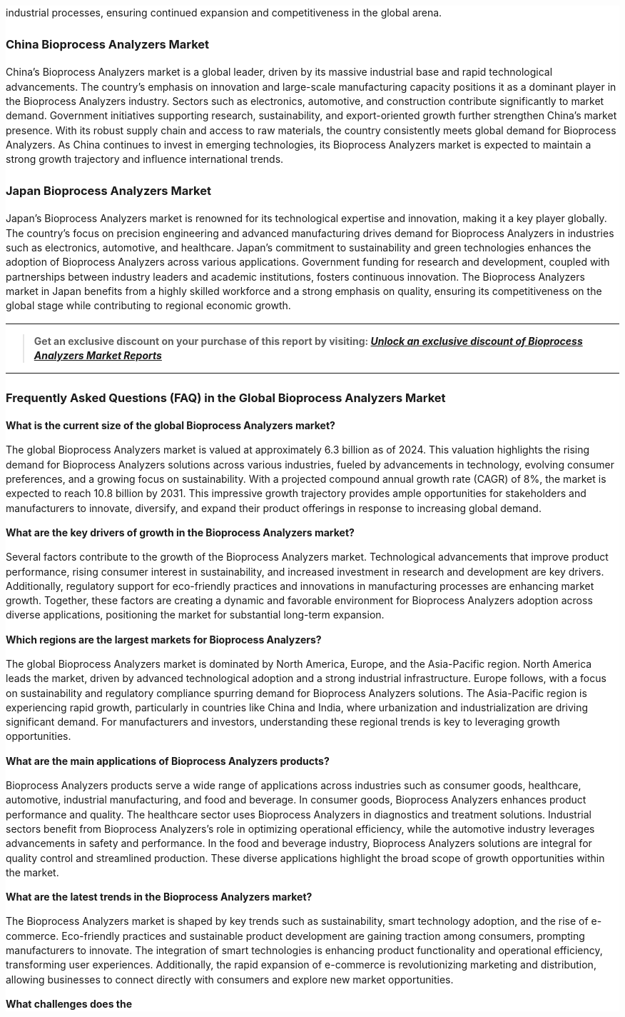 industrial processes, ensuring continued expansion and competitiveness in the global arena.</p><h3>China Bioprocess Analyzers Market</h3><p>China&rsquo;s Bioprocess Analyzers market is a global leader, driven by its massive industrial base and rapid technological advancements. The country&rsquo;s emphasis on innovation and large-scale manufacturing capacity positions it as a dominant player in the Bioprocess Analyzers industry. Sectors such as electronics, automotive, and construction contribute significantly to market demand. Government initiatives supporting research, sustainability, and export-oriented growth further strengthen China&rsquo;s market presence. With its robust supply chain and access to raw materials, the country consistently meets global demand for Bioprocess Analyzers. As China continues to invest in emerging technologies, its Bioprocess Analyzers market is expected to maintain a strong growth trajectory and influence international trends.</p><h3>Japan Bioprocess Analyzers Market</h3><p>Japan&rsquo;s Bioprocess Analyzers market is renowned for its technological expertise and innovation, making it a key player globally. The country&rsquo;s focus on precision engineering and advanced manufacturing drives demand for Bioprocess Analyzers in industries such as electronics, automotive, and healthcare. Japan&rsquo;s commitment to sustainability and green technologies enhances the adoption of Bioprocess Analyzers across various applications. Government funding for research and development, coupled with partnerships between industry leaders and academic institutions, fosters continuous innovation. The Bioprocess Analyzers market in Japan benefits from a highly skilled workforce and a strong emphasis on quality, ensuring its competitiveness on the global stage while contributing to regional economic growth.</p><hr /><blockquote><p><strong>Get an exclusive discount on your purchase of this report by visiting: <em><a href="://marketresearchpulse.com/ask-for-discount/112527?utm_source=Github&amp;utm_medium=023">Unlock an exclusive discount of Bioprocess Analyzers Market Reports</a></em>&nbsp;</strong></p></blockquote><hr /><h3>Frequently Asked Questions (FAQ) in the Global Bioprocess Analyzers Market</h3><p><strong>What is the current size of the global Bioprocess Analyzers market?</strong></p><p>The global Bioprocess Analyzers market is valued at approximately 6.3 billion as of 2024. This valuation highlights the rising demand for Bioprocess Analyzers solutions across various industries, fueled by advancements in technology, evolving consumer preferences, and a growing focus on sustainability. With a projected compound annual growth rate (CAGR) of 8%, the market is expected to reach 10.8 billion by 2031. This impressive growth trajectory provides ample opportunities for stakeholders and manufacturers to innovate, diversify, and expand their product offerings in response to increasing global demand.</p><p><strong>What are the key drivers of growth in the Bioprocess Analyzers market?</strong></p><p>Several factors contribute to the growth of the Bioprocess Analyzers market. Technological advancements that improve product performance, rising consumer interest in sustainability, and increased investment in research and development are key drivers. Additionally, regulatory support for eco-friendly practices and innovations in manufacturing processes are enhancing market growth. Together, these factors are creating a dynamic and favorable environment for Bioprocess Analyzers adoption across diverse applications, positioning the market for substantial long-term expansion.</p><p><strong>Which regions are the largest markets for Bioprocess Analyzers?</strong></p><p>The global Bioprocess Analyzers market is dominated by North America, Europe, and the Asia-Pacific region. North America leads the market, driven by advanced technological adoption and a strong industrial infrastructure. Europe follows, with a focus on sustainability and regulatory compliance spurring demand for Bioprocess Analyzers solutions. The Asia-Pacific region is experiencing rapid growth, particularly in countries like China and India, where urbanization and industrialization are driving significant demand. For manufacturers and investors, understanding these regional trends is key to leveraging growth opportunities.</p><p><strong>What are the main applications of Bioprocess Analyzers products?</strong></p><p>Bioprocess Analyzers products serve a wide range of applications across industries such as consumer goods, healthcare, automotive, industrial manufacturing, and food and beverage. In consumer goods, Bioprocess Analyzers enhances product performance and quality. The healthcare sector uses Bioprocess Analyzers in diagnostics and treatment solutions. Industrial sectors benefit from Bioprocess Analyzers&rsquo;s role in optimizing operational efficiency, while the automotive industry leverages advancements in safety and performance. In the food and beverage industry, Bioprocess Analyzers solutions are integral for quality control and streamlined production. These diverse applications highlight the broad scope of growth opportunities within the market.</p><p><strong>What are the latest trends in the Bioprocess Analyzers market?</strong></p><p>The Bioprocess Analyzers market is shaped by key trends such as sustainability, smart technology adoption, and the rise of e-commerce. Eco-friendly practices and sustainable product development are gaining traction among consumers, prompting manufacturers to innovate. The integration of smart technologies is enhancing product functionality and operational efficiency, transforming user experiences. Additionally, the rapid expansion of e-commerce is revolutionizing marketing and distribution, allowing businesses to connect directly with consumers and explore new market opportunities.</p><p><strong>What challenges does the
